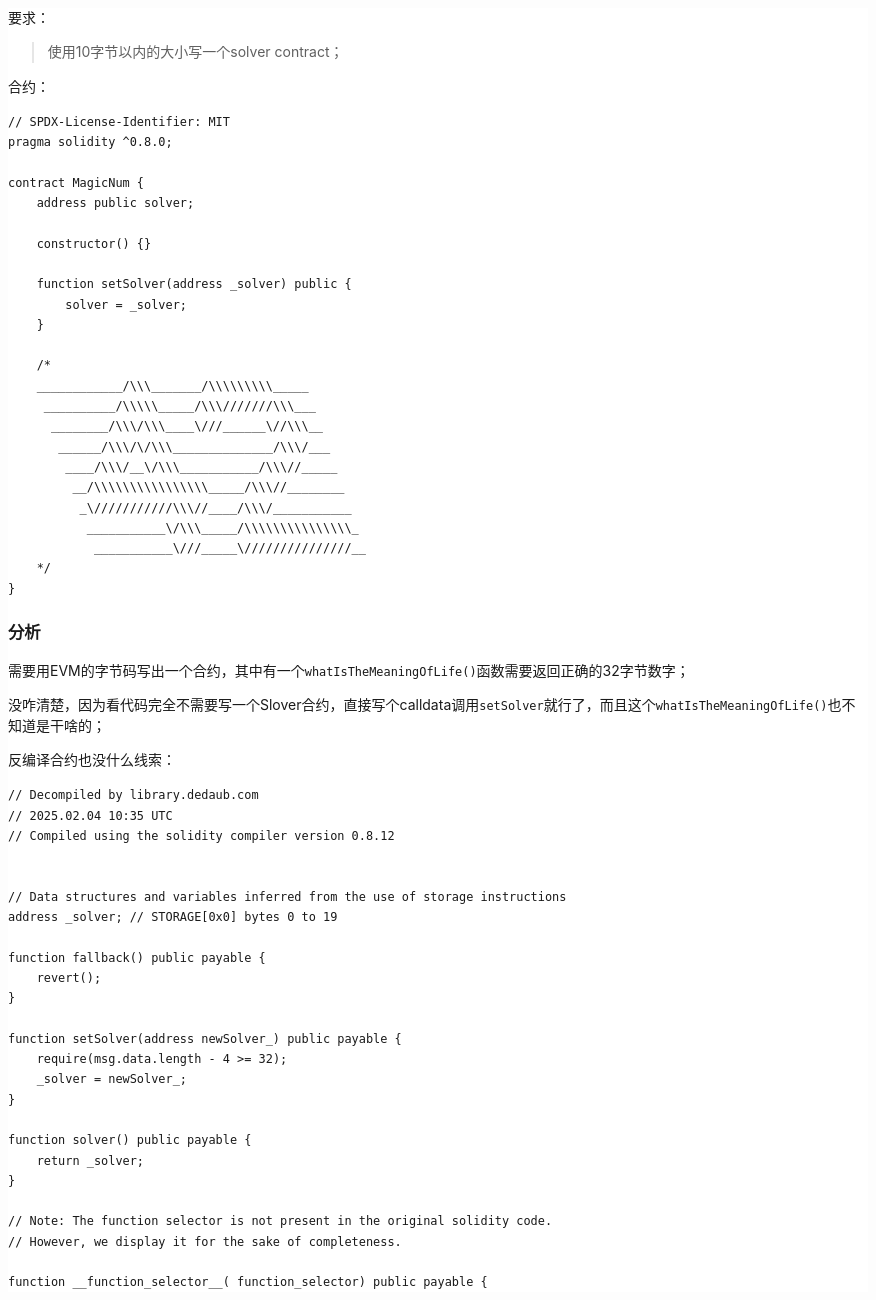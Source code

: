 要求：

> 使用10字节以内的大小写一个solver contract；

合约：

```solidity
// SPDX-License-Identifier: MIT
pragma solidity ^0.8.0;

contract MagicNum {
    address public solver;

    constructor() {}

    function setSolver(address _solver) public {
        solver = _solver;
    }

    /*
    ____________/\\\_______/\\\\\\\\\_____        
     __________/\\\\\_____/\\\///////\\\___       
      ________/\\\/\\\____\///______\//\\\__      
       ______/\\\/\/\\\______________/\\\/___     
        ____/\\\/__\/\\\___________/\\\//_____    
         __/\\\\\\\\\\\\\\\\_____/\\\//________   
          _\///////////\\\//____/\\\/___________  
           ___________\/\\\_____/\\\\\\\\\\\\\\\_ 
            ___________\///_____\///////////////__
    */
}
```

### 分析

需要用EVM的字节码写出一个合约，其中有一个` whatIsTheMeaningOfLife() `函数需要返回正确的32字节数字；

没咋清楚，因为看代码完全不需要写一个Slover合约，直接写个calldata调用` setSolver `就行了，而且这个` whatIsTheMeaningOfLife() `也不知道是干啥的；

反编译合约也没什么线索：

```solidity
// Decompiled by library.dedaub.com
// 2025.02.04 10:35 UTC
// Compiled using the solidity compiler version 0.8.12


// Data structures and variables inferred from the use of storage instructions
address _solver; // STORAGE[0x0] bytes 0 to 19

function fallback() public payable { 
    revert();
}

function setSolver(address newSolver_) public payable { 
    require(msg.data.length - 4 >= 32);
    _solver = newSolver_;
}

function solver() public payable { 
    return _solver;
}

// Note: The function selector is not present in the original solidity code.
// However, we display it for the sake of completeness.

function __function_selector__( function_selector) public payable { 
```